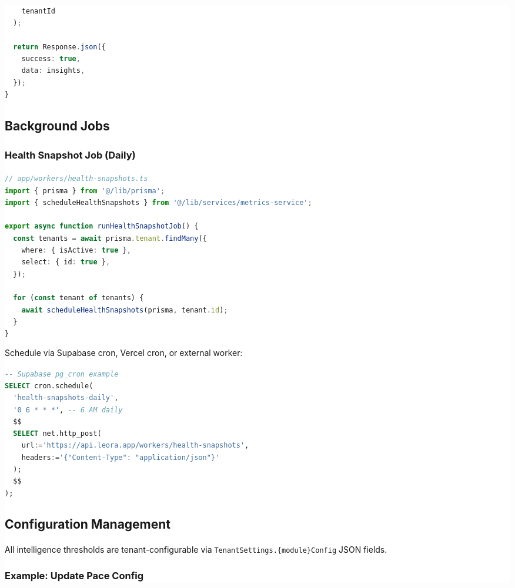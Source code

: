 ```typescript
    tenantId
  );

  return Response.json({
    success: true,
    data: insights,
  });
}
```

## Background Jobs

### Health Snapshot Job (Daily)

```typescript
// app/workers/health-snapshots.ts
import { prisma } from '@/lib/prisma';
import { scheduleHealthSnapshots } from '@/lib/services/metrics-service';

export async function runHealthSnapshotJob() {
  const tenants = await prisma.tenant.findMany({
    where: { isActive: true },
    select: { id: true },
  });

  for (const tenant of tenants) {
    await scheduleHealthSnapshots(prisma, tenant.id);
  }
}
```

Schedule via Supabase cron, Vercel cron, or external worker:
```sql
-- Supabase pg_cron example
SELECT cron.schedule(
  'health-snapshots-daily',
  '0 6 * * *', -- 6 AM daily
  $$
  SELECT net.http_post(
    url:='https://api.leora.app/workers/health-snapshots',
    headers:='{"Content-Type": "application/json"}'
  );
  $$
);
```

## Configuration Management

All intelligence thresholds are tenant-configurable via `TenantSettings.{module}Config` JSON fields.

### Example: Update Pace Config
